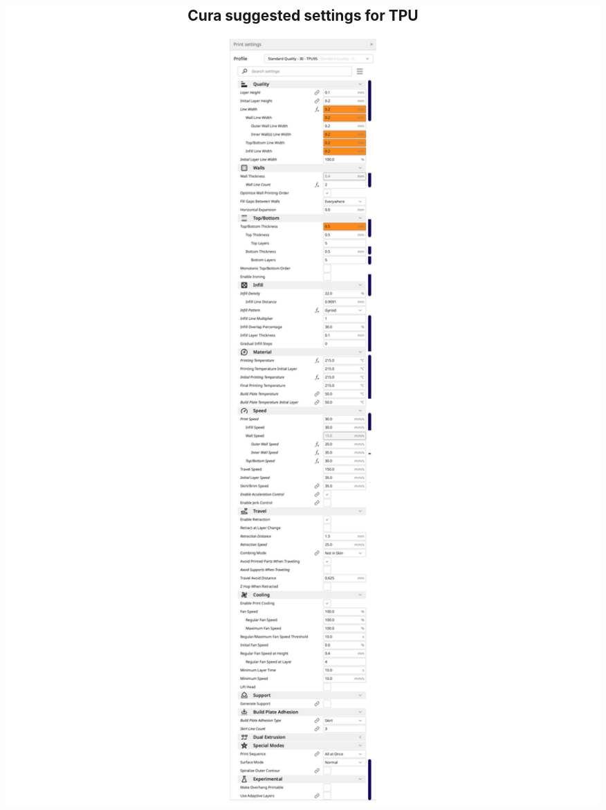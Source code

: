 
<div align="center">
<h2>Cura suggested settings for TPU</h2>
</div>

<div align="center" size="200">
<img src="./assets/tpu_settings_cura.png" alt="tpu_settings" width="400">
</div>
